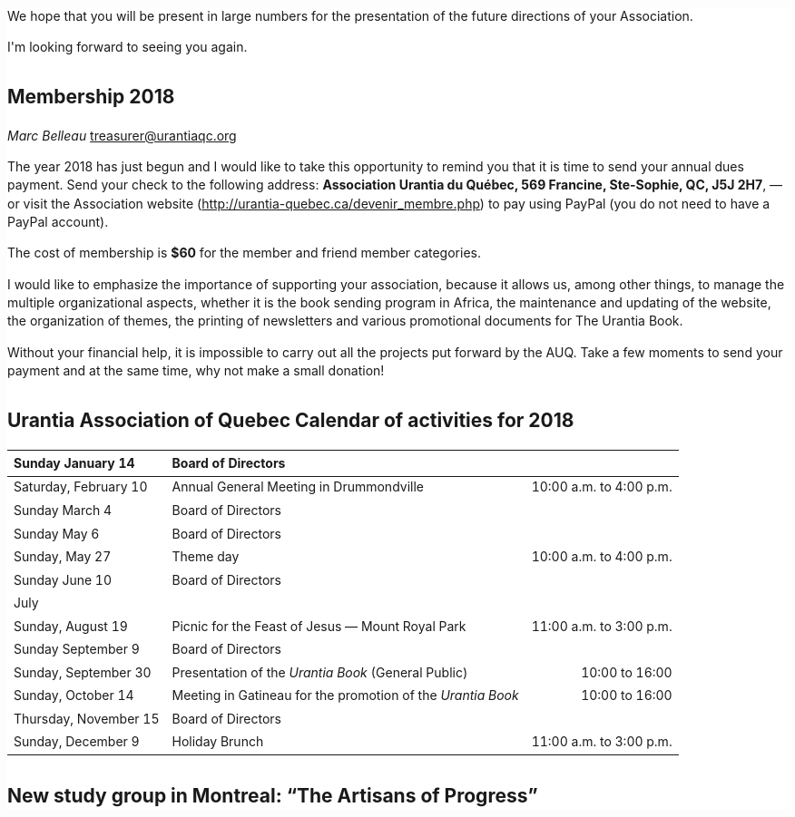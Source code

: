 We hope that you will be present in large numbers for the presentation of the future directions of your Association.

I'm looking forward to seeing you again.

## Membership 2018

_Marc Belleau_
treasurer@urantiaqc.org

The year 2018 has just begun and I would like to take this opportunity to remind you that it is time to send your annual dues payment. Send your check to the following address: **Association Urantia du Québec, 569 Francine, Ste-Sophie, QC, J5J 2H7**, — or visit the Association website (http://urantia-quebec.ca/devenir_membre.php) to pay using PayPal (you do not need to have a PayPal account).

The cost of membership is **$60** for the member and friend member categories.

I would like to emphasize the importance of supporting your association, because it allows us, among other things, to manage the multiple organizational aspects, whether it is the book sending program in Africa, the maintenance and updating of the website, the organization of themes, the printing of newsletters and various promotional documents for The Urantia Book.

Without your financial help, it is impossible to carry out all the projects put forward by the AUQ. Take a few moments to send your payment and at the same time, why not make a small donation!

## Urantia Association of Quebec Calendar of activities for 2018

| Sunday January 14 | Board of Directors | |
| :--- | :--- | ---: |
| Saturday, February 10 | Annual General Meeting in Drummondville | 10:00 a.m. to 4:00 p.m. |
| Sunday March 4 | Board of Directors | |
| Sunday May 6 | Board of Directors | |
| Sunday, May 27 | Theme day | 10:00 a.m. to 4:00 p.m. |
| Sunday June 10 | Board of Directors | |
| July | | |
| Sunday, August 19 | Picnic for the Feast of Jesus — Mount Royal Park | 11:00 a.m. to 3:00 p.m. |
| Sunday September 9 | Board of Directors | |
| Sunday, September 30 | Presentation of the _Urantia Book_ (General Public) | 10:00 to 16:00 |
| Sunday, October 14 | Meeting in Gatineau for the promotion of the _Urantia Book_ | 10:00 to 16:00 |
| Thursday, November 15 | Board of Directors | |
| Sunday, December 9 | Holiday Brunch | 11:00 a.m. to 3:00 p.m. |

## New study group in Montreal: “The Artisans of Progress”
